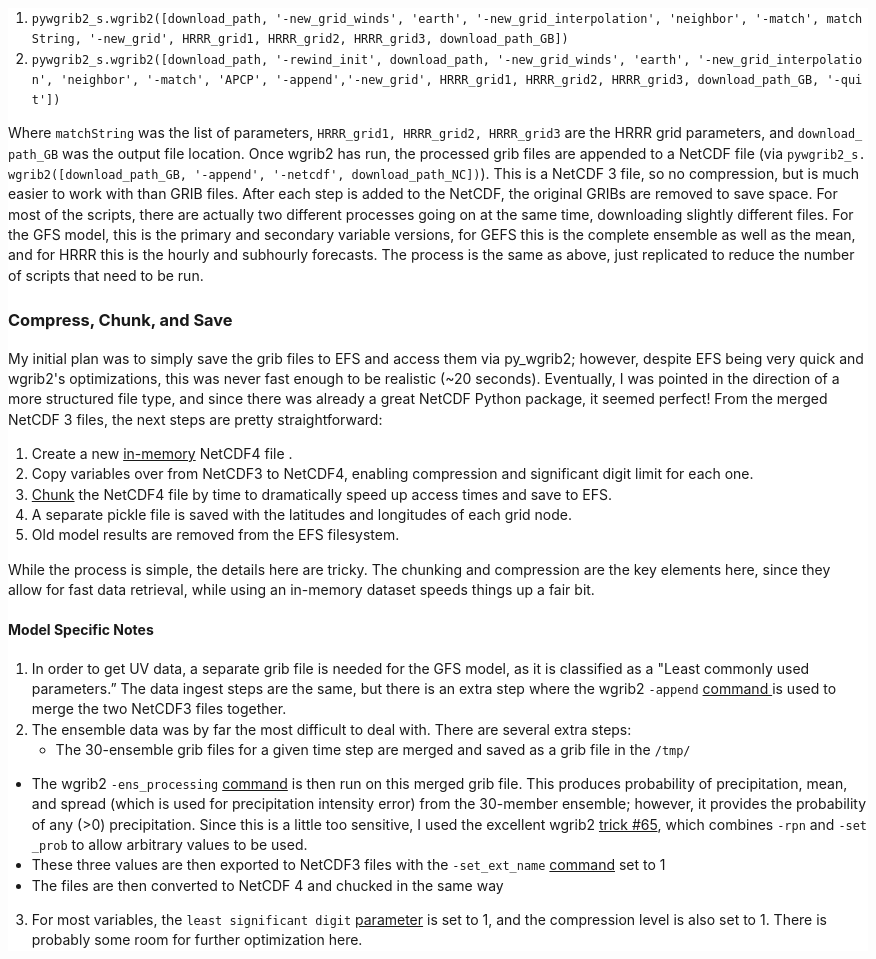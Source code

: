 1. `pywgrib2_s.wgrib2([download_path, '-new_grid_winds', 'earth', '-new_grid_interpolation', 'neighbor', '-match', matchString, '-new_grid', HRRR_grid1, HRRR_grid2, HRRR_grid3, download_path_GB])`
2. `pywgrib2_s.wgrib2([download_path, '-rewind_init', download_path, '-new_grid_winds', 'earth', '-new_grid_interpolation', 'neighbor', '-match', 'APCP', '-append','-new_grid', HRRR_grid1, HRRR_grid2, HRRR_grid3, download_path_GB, '-quit'])`

Where `matchString` was the list of parameters, `HRRR_grid1, HRRR_grid2, HRRR_grid3` are the HRRR grid parameters, and `download_path_GB` was the output file location.
Once wgrib2 has run, the processed grib files are appended to a NetCDF file (via `pywgrib2_s.wgrib2([download_path_GB, '-append', '-netcdf', download_path_NC])`). This is a NetCDF 3 file, so no compression, but is much easier to work with than GRIB files. After each step is added to the NetCDF, the original GRIBs are removed to save space. 
For most of the scripts, there are actually two different processes going on at the same time, downloading slightly different files. For the GFS model, this is the primary and secondary variable versions, for GEFS this is the complete ensemble as well as the mean, and for HRRR this is the hourly and subhourly forecasts. The process is the same as above, just replicated to reduce the number of scripts that need to be run. 

### Compress, Chunk, and Save
My initial plan was to simply save the grib files to EFS and access them via py_wgrib2; however, despite EFS being very quick and wgrib2's optimizations, this was never fast enough to be realistic (~20 seconds). Eventually, I was pointed in the direction of a more structured file type, and since there was already a great NetCDF Python package, it seemed perfect! 
From the merged NetCDF 3 files, the next steps are pretty straightforward:

1. Create a new [in-memory](https://unidata.github.io/netcdf4-python/#in-memory-diskless-datasets) NetCDF4 file .
2. Copy variables over from NetCDF3 to NetCDF4, enabling compression and significant digit limit for each one.
3. [Chunk](https://www.unidata.ucar.edu/software/netcdf/workshops/2011/nc4chunking/) the NetCDF4 file by time to dramatically speed up access times and save to EFS.
4. A separate pickle file is saved with the latitudes and longitudes of each grid node.
5. Old model results are removed from the EFS filesystem.

While the process is simple, the details here are tricky. The chunking and compression are the key elements here, since they allow for fast data retrieval, while using an in-memory dataset speeds things up a fair bit.

#### Model Specific Notes

1. In order to get UV data, a separate grib file is needed for the GFS model, as it is classified as a "Least commonly used parameters.” The data ingest steps are the same, but there is an extra step where the wgrib2 `-append` [command ](https://www.cpc.ncep.noaa.gov/products/wesley/wgrib2/append.html) is used to merge the two NetCDF3 files together.
2. The ensemble data was by far the most difficult to deal with. There are several extra steps:
    * The 30-ensemble grib files for a given time step are merged and saved as a grib file in the `/tmp/`
 * The wgrib2 `-ens_processing` [command](https://www.cpc.ncep.noaa.gov/products/wesley/wgrib2/ens_processing.html) is then run on this merged grib file. This produces probability of precipitation, mean, and spread (which is used for precipitation intensity error) from the 30-member ensemble; however, it provides the probability of any (>0) precipitation. Since this is a little too sensitive, I used the excellent wgrib2 [trick #65](https://www.ftp.cpc.ncep.noaa.gov/wd51we/wgrib2/tricks.wgrib2), which combines `-rpn` and `-set_prob` to allow arbitrary values to be used.
 * These three values are then exported to NetCDF3 files with the `-set_ext_name` [command](https://www.cpc.ncep.noaa.gov/products/wesley/wgrib2/var.html) set to 1
 * The files are then converted to NetCDF 4 and chucked in the same way
3. For most variables, the `least significant digit` [parameter](https://unidata.github.io/netcdf4-python/#efficient-compression-of-netcdf-variables) is set to 1, and the compression level is also set to 1. There is probably some room for further optimization here.
 